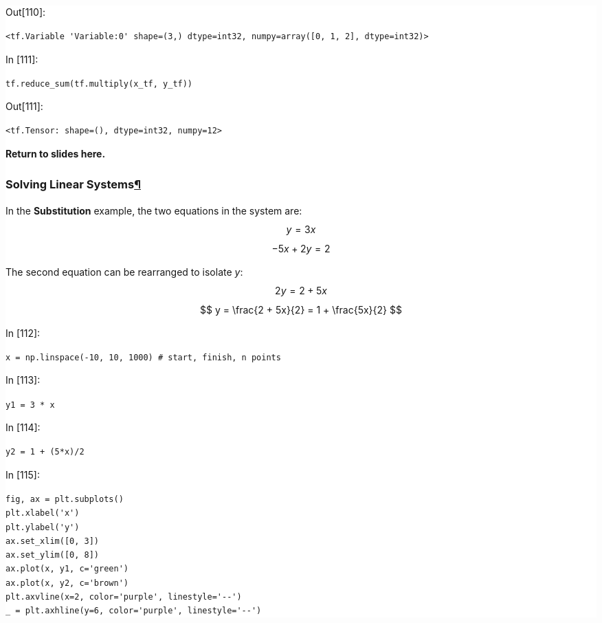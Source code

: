 Out[110]:
```
<tf.Variable 'Variable:0' shape=(3,) dtype=int32, numpy=array([0, 1, 2], dtype=int32)>
```

In [111]:
```
tf.reduce_sum(tf.multiply(x_tf, y_tf))

```

Out[111]:
```
<tf.Tensor: shape=(), dtype=int32, numpy=12>
```

**Return to slides here.**

### Solving Linear Systems[¶](#Solving-Linear-Systems)

In the **Substitution** example, the two equations in the system are:
$$ y = 3x $$
$$ -5x + 2y = 2 $$

The second equation can be rearranged to isolate $y$:
$$ 2y = 2 + 5x $$
$$ y = \frac{2 + 5x}{2} = 1 + \frac{5x}{2} $$

In [112]:
```
x = np.linspace(-10, 10, 1000) # start, finish, n points

```

In [113]:
```
y1 = 3 * x

```

In [114]:
```
y2 = 1 + (5*x)/2

```

In [115]:
```
fig, ax = plt.subplots()
plt.xlabel('x')
plt.ylabel('y')
ax.set_xlim([0, 3])
ax.set_ylim([0, 8])
ax.plot(x, y1, c='green')
ax.plot(x, y2, c='brown')
plt.axvline(x=2, color='purple', linestyle='--')
_ = plt.axhline(y=6, color='purple', linestyle='--')

```
